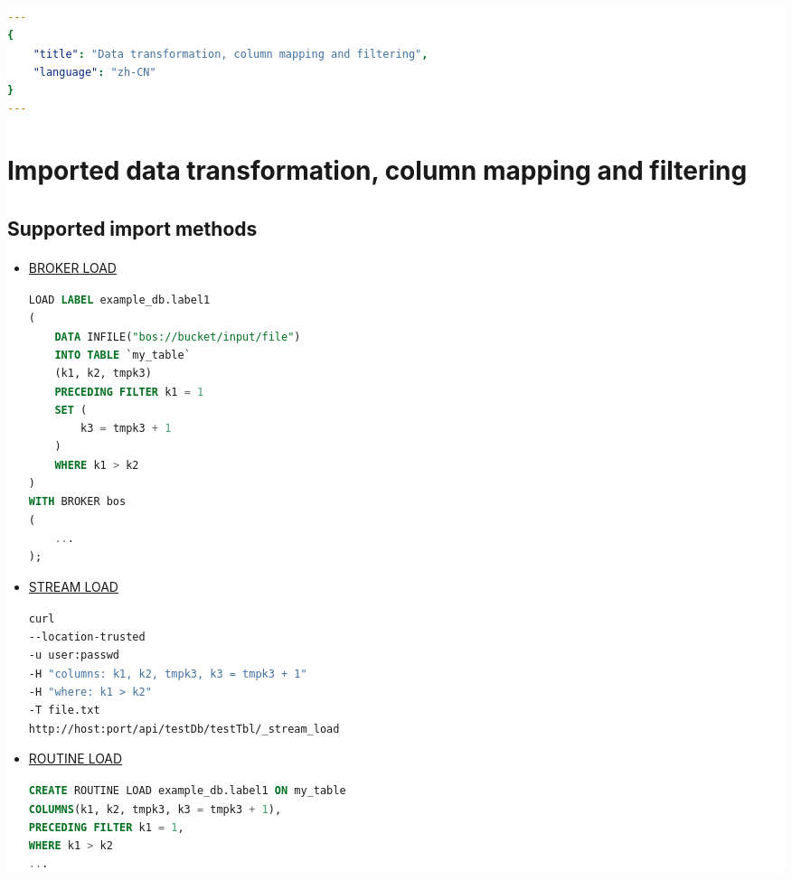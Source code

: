 ```yaml
---
{
    "title": "Data transformation, column mapping and filtering",
    "language": "zh-CN"
}
---
```




# Imported data transformation, column mapping and filtering

## Supported import methods

- [BROKER LOAD](../../../sql-manual/sql-reference/Data-Manipulation-Statements/Load/BROKER-LOAD.html)

  ```sql
  LOAD LABEL example_db.label1
  (
      DATA INFILE("bos://bucket/input/file")
      INTO TABLE `my_table`
      (k1, k2, tmpk3)
      PRECEDING FILTER k1 = 1
      SET (
          k3 = tmpk3 + 1
      )
      WHERE k1 > k2
  )
  WITH BROKER bos
  (
      ...
  );
  ````

- [STREAM LOAD](../../../sql-manual/sql-reference/Data-Manipulation-Statements/Load/STREAM-LOAD.html)

  ```bash
  curl
  --location-trusted
  -u user:passwd
  -H "columns: k1, k2, tmpk3, k3 = tmpk3 + 1"
  -H "where: k1 > k2"
  -T file.txt
  http://host:port/api/testDb/testTbl/_stream_load
  ````

- [ROUTINE LOAD](../../../sql-manual/sql-reference/Data-Manipulation-Statements/Load/CREATE-ROUTINE-LOAD.html)

  ```sql
  CREATE ROUTINE LOAD example_db.label1 ON my_table
  COLUMNS(k1, k2, tmpk3, k3 = tmpk3 + 1),
  PRECEDING FILTER k1 = 1,
  WHERE k1 > k2
  ...
  ````
